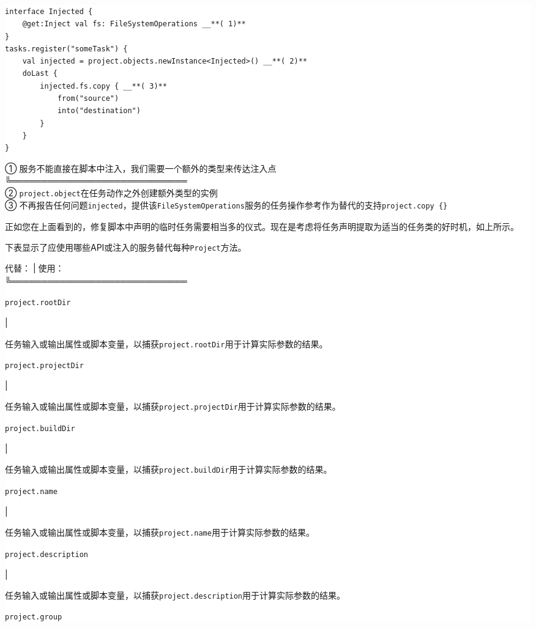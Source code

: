     interface Injected {
        @get:Inject val fs: FileSystemOperations __**( 1)**
    }
    tasks.register("someTask") {
        val injected = project.objects.newInstance<Injected>() __**( 2)**
        doLast {
            injected.fs.copy { __**( 3)**
                from("source")
                into("destination")
            }
        }
    }

①  服务不能直接在脚本中注入，我们需要一个额外的类型来传达注入点  
╚═════════════════════════════  
②  `project.object`在任务动作之外创建额外类型的实例  
③ 
不再报告任何问题`injected`，提供该`FileSystemOperations`服务的任务操作参考作为替代的支持`project.copy {}`  
  
正如您在上面看到的，修复脚本中声明的临时任务需要相当多的仪式。现在是考虑将任务声明提取为适当的任务类的好时机，如上所示。

下表显示了应使用哪些API或注入的服务替代每种`Project`方法。

代替： | 使用：  
╚═════════════════════════════  
  
`project.rootDir`

|

任务输入或输出属性或脚本变量，以捕获`project.rootDir`用于计算实际参数的结果。  
  
`project.projectDir`

|

任务输入或输出属性或脚本变量，以捕获`project.projectDir`用于计算实际参数的结果。  
  
`project.buildDir`

|

任务输入或输出属性或脚本变量，以捕获`project.buildDir`用于计算实际参数的结果。  
  
`project.name`

|

任务输入或输出属性或脚本变量，以捕获`project.name`用于计算实际参数的结果。  
  
`project.description`

|

任务输入或输出属性或脚本变量，以捕获`project.description`用于计算实际参数的结果。  
  
`project.group`
